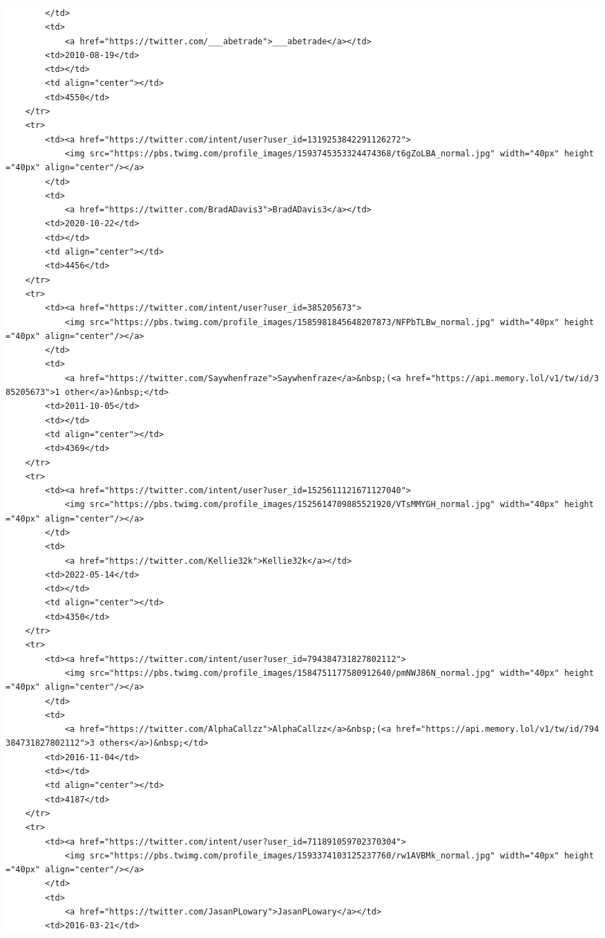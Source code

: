             </td>
            <td>
                <a href="https://twitter.com/___abetrade">___abetrade</a></td>
            <td>2010-08-19</td>
            <td></td>
            <td align="center"></td>
            <td>4550</td>
        </tr>
        <tr>
            <td><a href="https://twitter.com/intent/user?user_id=1319253842291126272">
                <img src="https://pbs.twimg.com/profile_images/1593745353324474368/t6gZoLBA_normal.jpg" width="40px" height="40px" align="center"/></a>
            </td>
            <td>
                <a href="https://twitter.com/BradADavis3">BradADavis3</a></td>
            <td>2020-10-22</td>
            <td></td>
            <td align="center"></td>
            <td>4456</td>
        </tr>
        <tr>
            <td><a href="https://twitter.com/intent/user?user_id=385205673">
                <img src="https://pbs.twimg.com/profile_images/1585981845648207873/NFPbTLBw_normal.jpg" width="40px" height="40px" align="center"/></a>
            </td>
            <td>
                <a href="https://twitter.com/Saywhenfraze">Saywhenfraze</a>&nbsp;(<a href="https://api.memory.lol/v1/tw/id/385205673">1 other</a>)&nbsp;</td>
            <td>2011-10-05</td>
            <td></td>
            <td align="center"></td>
            <td>4369</td>
        </tr>
        <tr>
            <td><a href="https://twitter.com/intent/user?user_id=1525611121671127040">
                <img src="https://pbs.twimg.com/profile_images/1525614709885521920/VTsMMYGH_normal.jpg" width="40px" height="40px" align="center"/></a>
            </td>
            <td>
                <a href="https://twitter.com/Kellie32k">Kellie32k</a></td>
            <td>2022-05-14</td>
            <td></td>
            <td align="center"></td>
            <td>4350</td>
        </tr>
        <tr>
            <td><a href="https://twitter.com/intent/user?user_id=794384731827802112">
                <img src="https://pbs.twimg.com/profile_images/1584751177580912640/pmNWJ86N_normal.jpg" width="40px" height="40px" align="center"/></a>
            </td>
            <td>
                <a href="https://twitter.com/AlphaCallzz">AlphaCallzz</a>&nbsp;(<a href="https://api.memory.lol/v1/tw/id/794384731827802112">3 others</a>)&nbsp;</td>
            <td>2016-11-04</td>
            <td></td>
            <td align="center"></td>
            <td>4187</td>
        </tr>
        <tr>
            <td><a href="https://twitter.com/intent/user?user_id=711891059702370304">
                <img src="https://pbs.twimg.com/profile_images/1593374103125237760/rw1AVBMk_normal.jpg" width="40px" height="40px" align="center"/></a>
            </td>
            <td>
                <a href="https://twitter.com/JasanPLowary">JasanPLowary</a></td>
            <td>2016-03-21</td>